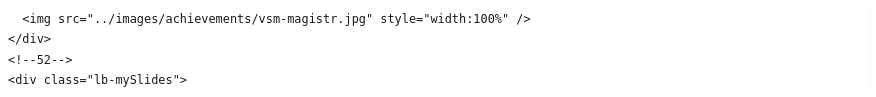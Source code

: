       <img src="../images/achievements/vsm-magistr.jpg" style="width:100%" />
    </div>
    <!--52-->
    <div class="lb-mySlides">